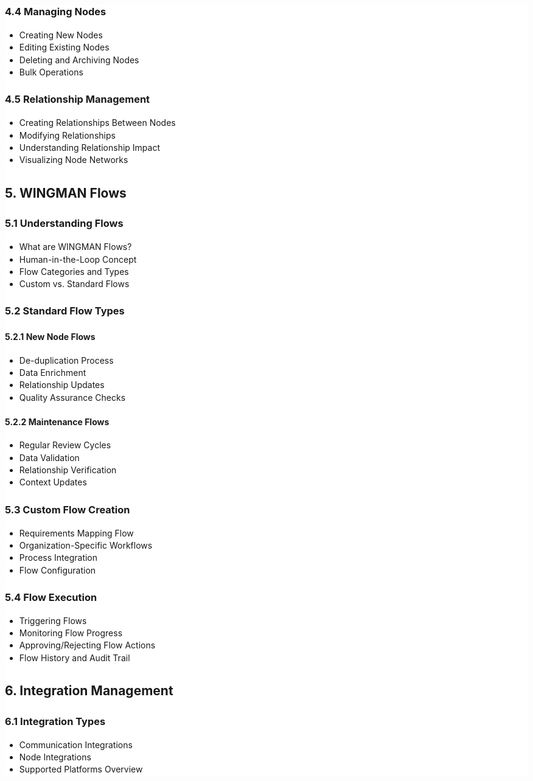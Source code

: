 ### 4.4 Managing Nodes
- Creating New Nodes
- Editing Existing Nodes
- Deleting and Archiving Nodes
- Bulk Operations

### 4.5 Relationship Management
- Creating Relationships Between Nodes
- Modifying Relationships
- Understanding Relationship Impact
- Visualizing Node Networks

## 5. WINGMAN Flows
### 5.1 Understanding Flows
- What are WINGMAN Flows?
- Human-in-the-Loop Concept
- Flow Categories and Types
- Custom vs. Standard Flows

### 5.2 Standard Flow Types
#### 5.2.1 New Node Flows
- De-duplication Process
- Data Enrichment
- Relationship Updates
- Quality Assurance Checks

#### 5.2.2 Maintenance Flows
- Regular Review Cycles
- Data Validation
- Relationship Verification
- Context Updates

### 5.3 Custom Flow Creation
- Requirements Mapping Flow
- Organization-Specific Workflows
- Process Integration
- Flow Configuration

### 5.4 Flow Execution
- Triggering Flows
- Monitoring Flow Progress
- Approving/Rejecting Flow Actions
- Flow History and Audit Trail

## 6. Integration Management
### 6.1 Integration Types
- Communication Integrations
- Node Integrations
- Supported Platforms Overview
